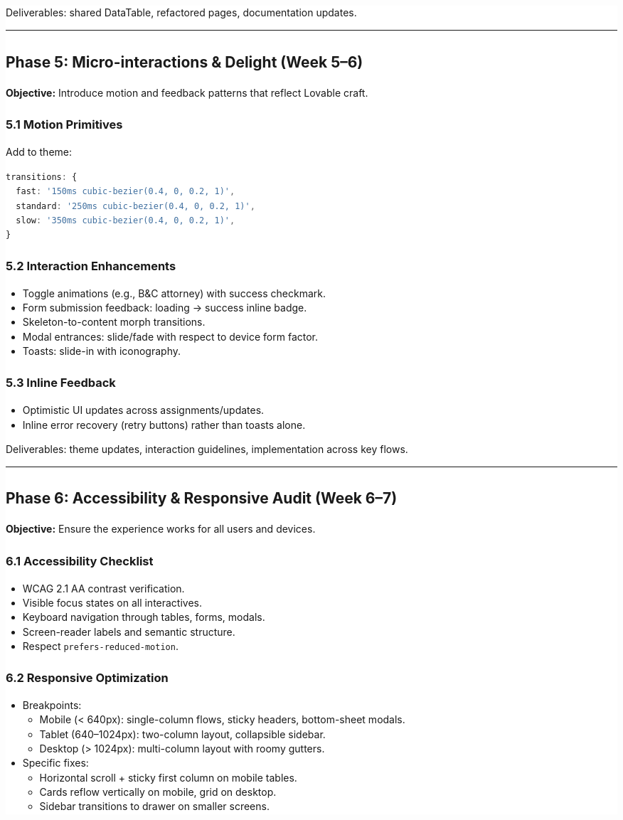 Deliverables: shared DataTable, refactored pages, documentation updates.

---

## Phase 5: Micro-interactions & Delight (Week 5–6)

**Objective:** Introduce motion and feedback patterns that reflect Lovable craft.

### 5.1 Motion Primitives
Add to theme:
```ts
transitions: {
  fast: '150ms cubic-bezier(0.4, 0, 0.2, 1)',
  standard: '250ms cubic-bezier(0.4, 0, 0.2, 1)',
  slow: '350ms cubic-bezier(0.4, 0, 0.2, 1)',
}
```

### 5.2 Interaction Enhancements
- Toggle animations (e.g., B&C attorney) with success checkmark.
- Form submission feedback: loading → success inline badge.
- Skeleton-to-content morph transitions.
- Modal entrances: slide/fade with respect to device form factor.
- Toasts: slide-in with iconography.

### 5.3 Inline Feedback
- Optimistic UI updates across assignments/updates.
- Inline error recovery (retry buttons) rather than toasts alone.

Deliverables: theme updates, interaction guidelines, implementation across key flows.

---

## Phase 6: Accessibility & Responsive Audit (Week 6–7)

**Objective:** Ensure the experience works for all users and devices.

### 6.1 Accessibility Checklist
- WCAG 2.1 AA contrast verification.
- Visible focus states on all interactives.
- Keyboard navigation through tables, forms, modals.
- Screen-reader labels and semantic structure.
- Respect `prefers-reduced-motion`.

### 6.2 Responsive Optimization
- Breakpoints:
  - Mobile (< 640px): single-column flows, sticky headers, bottom-sheet modals.
  - Tablet (640–1024px): two-column layout, collapsible sidebar.
  - Desktop (> 1024px): multi-column layout with roomy gutters.
- Specific fixes:
  - Horizontal scroll + sticky first column on mobile tables.
  - Cards reflow vertically on mobile, grid on desktop.
  - Sidebar transitions to drawer on smaller screens.
